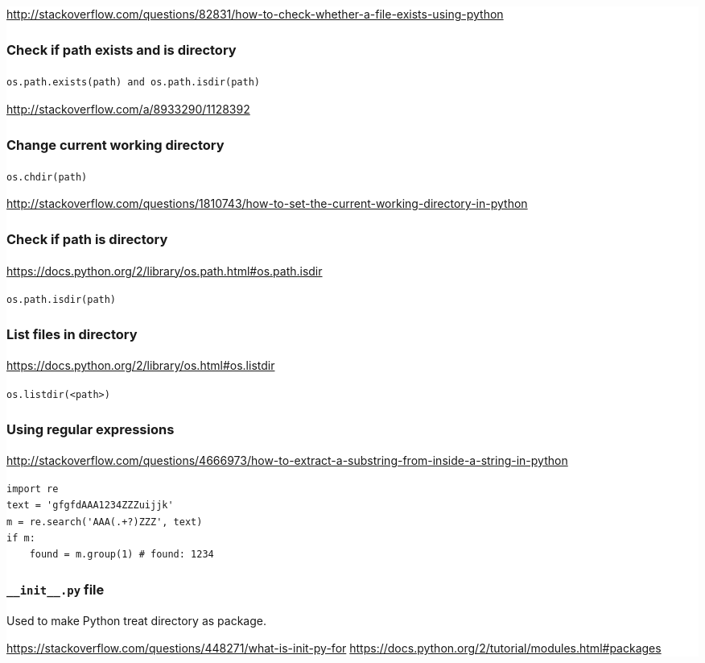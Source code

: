 http://stackoverflow.com/questions/82831/how-to-check-whether-a-file-exists-using-python


### Check if path exists and is directory

```
os.path.exists(path) and os.path.isdir(path)
```

http://stackoverflow.com/a/8933290/1128392


### Change current working directory

```
os.chdir(path)
```

http://stackoverflow.com/questions/1810743/how-to-set-the-current-working-directory-in-python


### Check if path is directory

https://docs.python.org/2/library/os.path.html#os.path.isdir

```
os.path.isdir(path)
```


### List files in directory

https://docs.python.org/2/library/os.html#os.listdir

```
os.listdir(<path>)
```

### Using regular expressions

http://stackoverflow.com/questions/4666973/how-to-extract-a-substring-from-inside-a-string-in-python

```
import re
text = 'gfgfdAAA1234ZZZuijjk'
m = re.search('AAA(.+?)ZZZ', text)
if m:
    found = m.group(1) # found: 1234
```


### `__init__.py` file

Used to make Python treat directory as package.

https://stackoverflow.com/questions/448271/what-is-init-py-for
https://docs.python.org/2/tutorial/modules.html#packages

